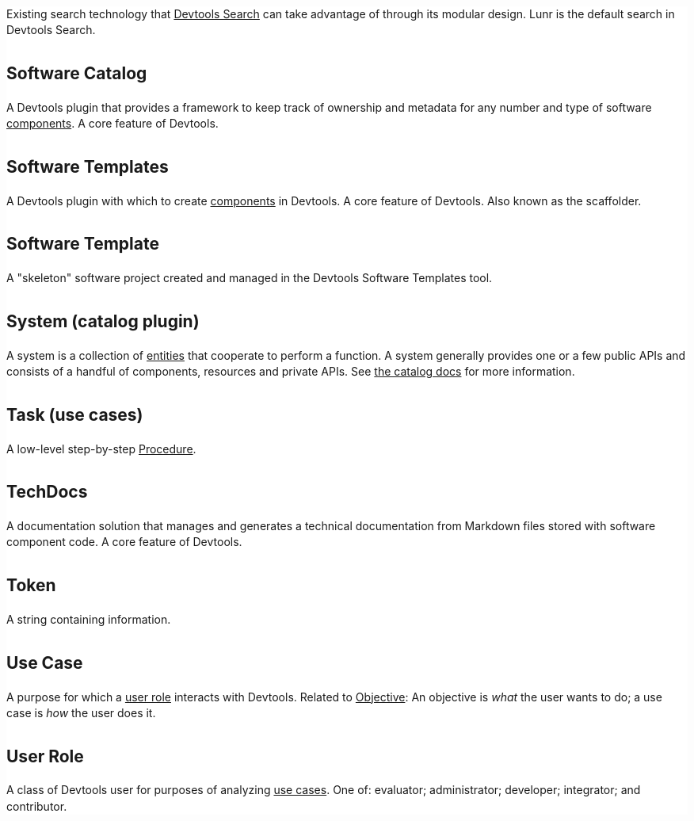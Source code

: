 Existing search technology that [Devtools Search](#search) can take advantage of through its modular design. Lunr is the default search in Devtools Search.

## Software Catalog

A Devtools plugin that provides a framework to keep track of ownership and metadata for any number and type of software [components](#component). A core feature of Devtools.

## Software Templates

A Devtools plugin with which to create [components](#component) in Devtools. A core feature of Devtools. Also known as the scaffolder.

## Software Template

A "skeleton" software project created and managed in the Devtools Software Templates tool.

## System (catalog plugin)

A system is a collection of [entities](#entity) that cooperate to perform a function. A system generally provides one or a few public APIs and consists of a handful of components, resources and private APIs. See [the catalog docs](https://devtools.khulnasoft.com/docs/features/software-catalog/system-model) for more information.

## Task (use cases)

A low-level step-by-step [Procedure](#Procedure).

## TechDocs

A documentation solution that manages and generates a technical documentation from Markdown files stored with software component code. A core feature of Devtools.

## Token

A string containing information.

## Use Case

A purpose for which a [user role](#User-Role) interacts with Devtools. Related to [Objective](#objective): An objective is _what_ the user wants to do; a use case is _how_ the user does it.

## User Role

A class of Devtools user for purposes of analyzing [use cases](#use-case). One of: evaluator; administrator; developer; integrator; and contributor.
